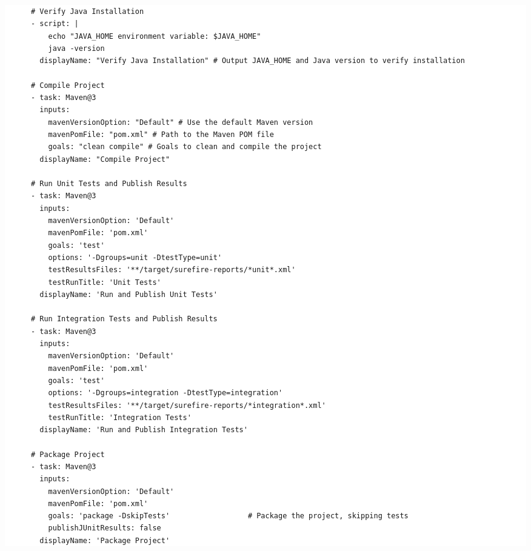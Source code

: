           # Verify Java Installation
          - script: |
              echo "JAVA_HOME environment variable: $JAVA_HOME"
              java -version
            displayName: "Verify Java Installation" # Output JAVA_HOME and Java version to verify installation

          # Compile Project
          - task: Maven@3
            inputs:
              mavenVersionOption: "Default" # Use the default Maven version
              mavenPomFile: "pom.xml" # Path to the Maven POM file
              goals: "clean compile" # Goals to clean and compile the project
            displayName: "Compile Project"

          # Run Unit Tests and Publish Results
          - task: Maven@3
            inputs:
              mavenVersionOption: 'Default'
              mavenPomFile: 'pom.xml'
              goals: 'test'
              options: '-Dgroups=unit -DtestType=unit'
              testResultsFiles: '**/target/surefire-reports/*unit*.xml'
              testRunTitle: 'Unit Tests'
            displayName: 'Run and Publish Unit Tests'
          
          # Run Integration Tests and Publish Results
          - task: Maven@3
            inputs:
              mavenVersionOption: 'Default'
              mavenPomFile: 'pom.xml'
              goals: 'test'
              options: '-Dgroups=integration -DtestType=integration'
              testResultsFiles: '**/target/surefire-reports/*integration*.xml'
              testRunTitle: 'Integration Tests'
            displayName: 'Run and Publish Integration Tests'

          # Package Project
          - task: Maven@3
            inputs:
              mavenVersionOption: 'Default'
              mavenPomFile: 'pom.xml'
              goals: 'package -DskipTests'                  # Package the project, skipping tests
              publishJUnitResults: false
            displayName: 'Package Project'
